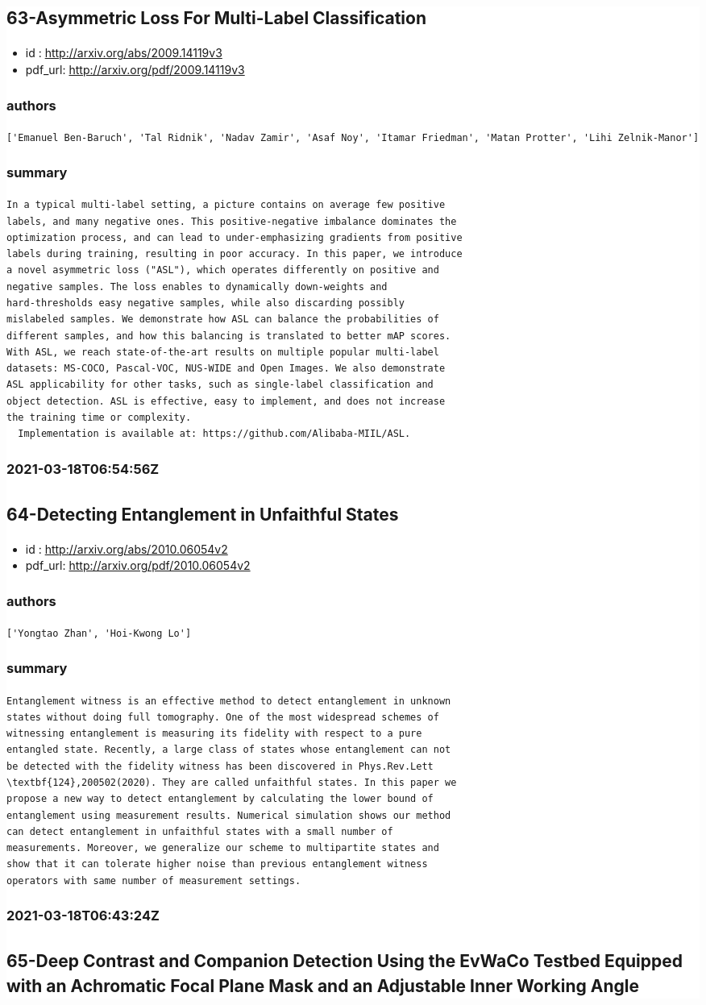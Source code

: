 ## 63-Asymmetric Loss For Multi-Label Classification  

- id     : http://arxiv.org/abs/2009.14119v3
- pdf_url: http://arxiv.org/pdf/2009.14119v3
### authors  
```
['Emanuel Ben-Baruch', 'Tal Ridnik', 'Nadav Zamir', 'Asaf Noy', 'Itamar Friedman', 'Matan Protter', 'Lihi Zelnik-Manor']
```
### summary  
```
In a typical multi-label setting, a picture contains on average few positive
labels, and many negative ones. This positive-negative imbalance dominates the
optimization process, and can lead to under-emphasizing gradients from positive
labels during training, resulting in poor accuracy. In this paper, we introduce
a novel asymmetric loss ("ASL"), which operates differently on positive and
negative samples. The loss enables to dynamically down-weights and
hard-thresholds easy negative samples, while also discarding possibly
mislabeled samples. We demonstrate how ASL can balance the probabilities of
different samples, and how this balancing is translated to better mAP scores.
With ASL, we reach state-of-the-art results on multiple popular multi-label
datasets: MS-COCO, Pascal-VOC, NUS-WIDE and Open Images. We also demonstrate
ASL applicability for other tasks, such as single-label classification and
object detection. ASL is effective, easy to implement, and does not increase
the training time or complexity.
  Implementation is available at: https://github.com/Alibaba-MIIL/ASL.
```
### 2021-03-18T06:54:56Z
## 64-Detecting Entanglement in Unfaithful States  

- id     : http://arxiv.org/abs/2010.06054v2
- pdf_url: http://arxiv.org/pdf/2010.06054v2
### authors  
```
['Yongtao Zhan', 'Hoi-Kwong Lo']
```
### summary  
```
Entanglement witness is an effective method to detect entanglement in unknown
states without doing full tomography. One of the most widespread schemes of
witnessing entanglement is measuring its fidelity with respect to a pure
entangled state. Recently, a large class of states whose entanglement can not
be detected with the fidelity witness has been discovered in Phys.Rev.Lett
\textbf{124},200502(2020). They are called unfaithful states. In this paper we
propose a new way to detect entanglement by calculating the lower bound of
entanglement using measurement results. Numerical simulation shows our method
can detect entanglement in unfaithful states with a small number of
measurements. Moreover, we generalize our scheme to multipartite states and
show that it can tolerate higher noise than previous entanglement witness
operators with same number of measurement settings.
```
### 2021-03-18T06:43:24Z
## 65-Deep Contrast and Companion Detection Using the EvWaCo Testbed Equipped with an Achromatic Focal Plane Mask and an Adjustable Inner Working Angle  
